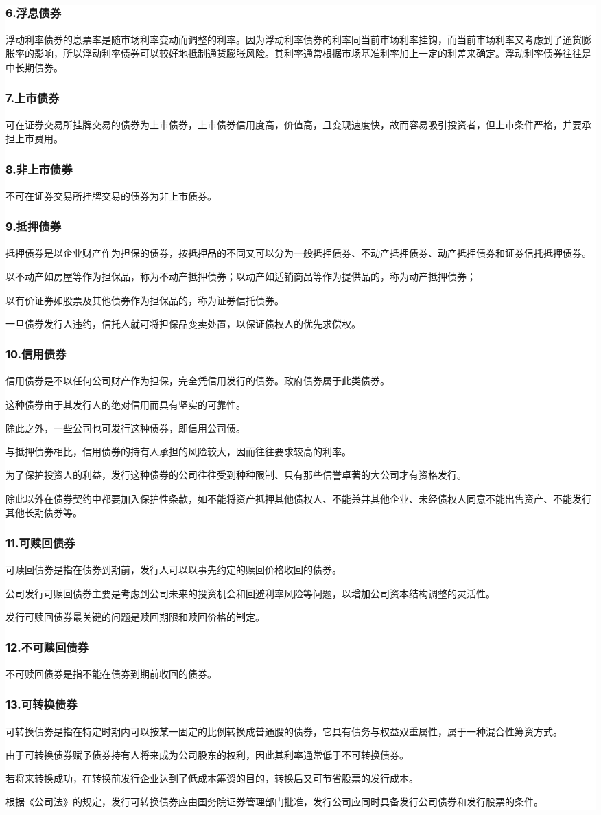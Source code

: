 ### 6.浮息债券

浮动利率债券的息票率是随市场利率变动而调整的利率。因为浮动利率债券的利率同当前市场利率挂钩，而当前市场利率又考虑到了通货膨胀率的影响，所以浮动利率债券可以较好地抵制通货膨胀风险。其利率通常根据市场基准利率加上一定的利差来确定。浮动利率债券往往是中长期债券。

### 7.上市债券

可在证券交易所挂牌交易的债券为上市债券，上市债券信用度高，价值高，且变现速度快，故而容易吸引投资者，但上市条件严格，并要承担上市费用。

### 8.非上市债券

不可在证券交易所挂牌交易的债券为非上市债券。

### 9.抵押债券

抵押债券是以企业财产作为担保的债券，按抵押品的不同又可以分为一般抵押债券、不动产抵押债券、动产抵押债券和证券信托抵押债券。

以不动产如房屋等作为担保品，称为不动产抵押债券；以动产如适销商品等作为提供品的，称为动产抵押债券；

以有价证券如股票及其他债券作为担保品的，称为证券信托债券。

一旦债券发行人违约，信托人就可将担保品变卖处置，以保证债权人的优先求偿权。

### 10.信用债券

信用债券是不以任何公司财产作为担保，完全凭信用发行的债券。政府债券属于此类债券。

这种债券由于其发行人的绝对信用而具有坚实的可靠性。

除此之外，一些公司也可发行这种债券，即信用公司债。

与抵押债券相比，信用债券的持有人承担的风险较大，因而往往要求较高的利率。

为了保护投资人的利益，发行这种债券的公司往往受到种种限制、只有那些信誉卓著的大公司才有资格发行。

除此以外在债券契约中都要加入保护性条款，如不能将资产抵押其他债权人、不能兼并其他企业、未经债权人同意不能出售资产、不能发行其他长期债券等。

### 11.可赎回债券

可赎回债券是指在债券到期前，发行人可以以事先约定的赎回价格收回的债券。

公司发行可赎回债券主要是考虑到公司未来的投资机会和回避利率风险等问题，以增加公司资本结构调整的灵活性。

发行可赎回债券最关键的问题是赎回期限和赎回价格的制定。

### 12.不可赎回债券

不可赎回债券是指不能在债券到期前收回的债券。

### 13.可转换债券

可转换债券是指在特定时期内可以按某一固定的比例转换成普通股的债券，它具有债务与权益双重属性，属于一种混合性筹资方式。

由于可转换债券赋予债券持有人将来成为公司股东的权利，因此其利率通常低于不可转换债券。

若将来转换成功，在转换前发行企业达到了低成本筹资的目的，转换后又可节省股票的发行成本。

根据《公司法》的规定，发行可转换债券应由国务院证券管理部门批准，发行公司应同时具备发行公司债券和发行股票的条件。
